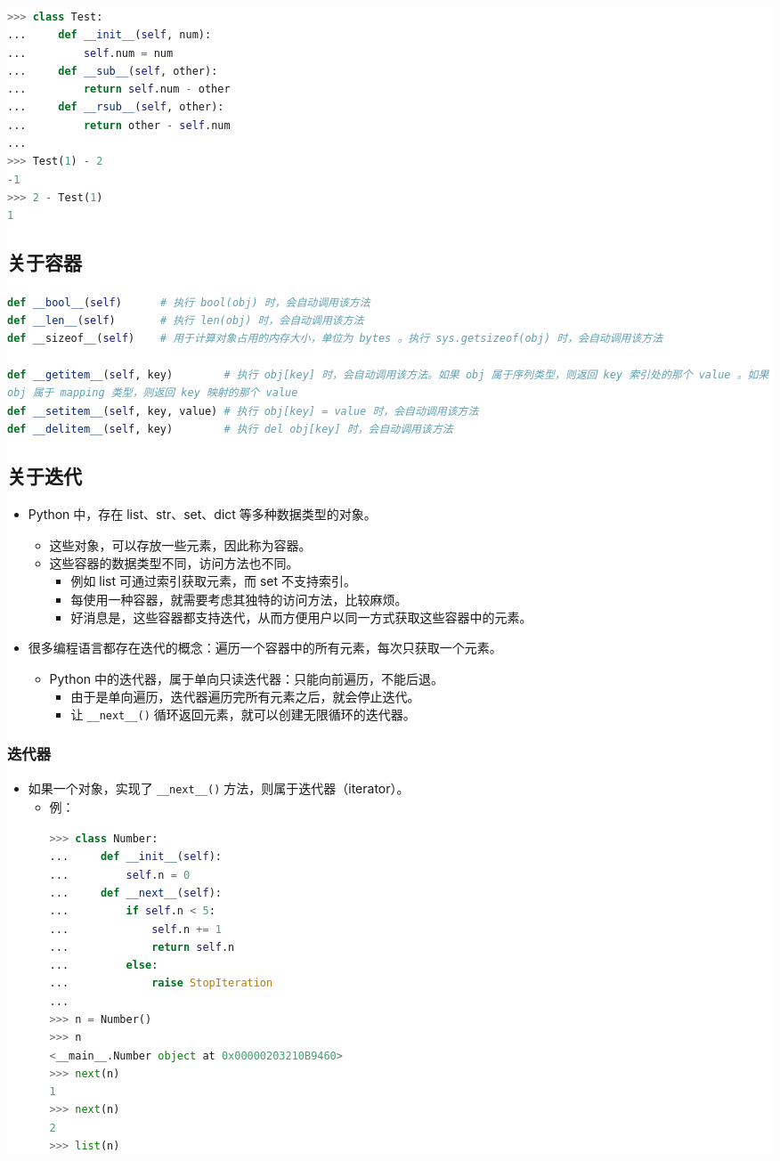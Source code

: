   ```py
  >>> class Test:
  ...     def __init__(self, num):
  ...         self.num = num
  ...     def __sub__(self, other):
  ...         return self.num - other
  ...     def __rsub__(self, other):
  ...         return other - self.num
  ...
  >>> Test(1) - 2
  -1
  >>> 2 - Test(1)
  1
  ```

## 关于容器

```py
def __bool__(self)      # 执行 bool(obj) 时，会自动调用该方法
def __len__(self)       # 执行 len(obj) 时，会自动调用该方法
def __sizeof__(self)    # 用于计算对象占用的内存大小，单位为 bytes 。执行 sys.getsizeof(obj) 时，会自动调用该方法

def __getitem__(self, key)        # 执行 obj[key] 时，会自动调用该方法。如果 obj 属于序列类型，则返回 key 索引处的那个 value 。如果 obj 属于 mapping 类型，则返回 key 映射的那个 value
def __setitem__(self, key, value) # 执行 obj[key] = value 时，会自动调用该方法
def __delitem__(self, key)        # 执行 del obj[key] 时，会自动调用该方法
```

## 关于迭代

- Python 中，存在 list、str、set、dict 等多种数据类型的对象。
  - 这些对象，可以存放一些元素，因此称为容器。
  - 这些容器的数据类型不同，访问方法也不同。
    - 例如 list 可通过索引获取元素，而 set 不支持索引。
    - 每使用一种容器，就需要考虑其独特的访问方法，比较麻烦。
    - 好消息是，这些容器都支持迭代，从而方便用户以同一方式获取这些容器中的元素。

- 很多编程语言都存在迭代的概念：遍历一个容器中的所有元素，每次只获取一个元素。
  - Python 中的迭代器，属于单向只读迭代器：只能向前遍历，不能后退。
    - 由于是单向遍历，迭代器遍历完所有元素之后，就会停止迭代。
    - 让 `__next__()` 循环返回元素，就可以创建无限循环的迭代器。

### 迭代器

- 如果一个对象，实现了 `__next__()` 方法，则属于迭代器（iterator）。
  - 例：
    ```py
    >>> class Number:
    ...     def __init__(self):
    ...         self.n = 0
    ...     def __next__(self):
    ...         if self.n < 5:
    ...             self.n += 1
    ...             return self.n
    ...         else:
    ...             raise StopIteration
    ...
    >>> n = Number()
    >>> n
    <__main__.Number object at 0x00000203210B9460>
    >>> next(n)
    1
    >>> next(n)
    2
    >>> list(n)